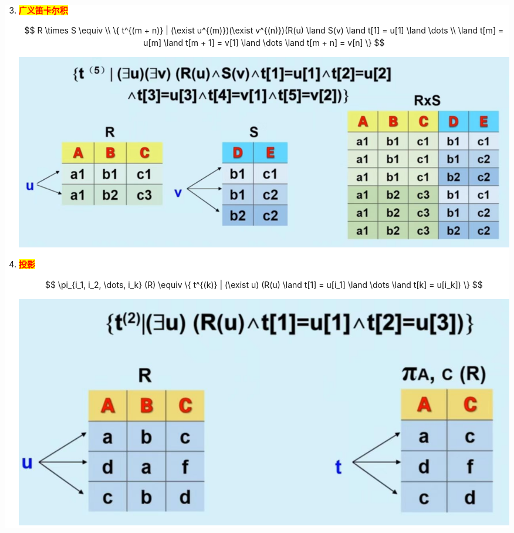 3. **<mark><font color = red>广义笛卡尔积</font></mark>**
   
   $$
   R \times S \equiv \\
\{ t^{(m + n)} | (\exist u^{(m)})(\exist v^{(n)})(R(u) \land S(v) \land t[1] = u[1] \land \dots \\
\land t[m] = u[m] \land t[m + 1] = v[1] \land \dots \land t[m + n] = v[n] \}
   $$
   
   ![](微信图片_20221208112512.jpg)

4. **<mark><font color = red>投影</font></mark>**
   
   $$
   \pi_{i_1, i_2, \dots, i_k} (R) \equiv \{ t^{(k)} | (\exist u) (R(u) \land t[1] = u[i_1] \land \dots \land t[k] = u[i_k]) \}
   $$
   
   ![](微信图片_20221208111152.jpg)
